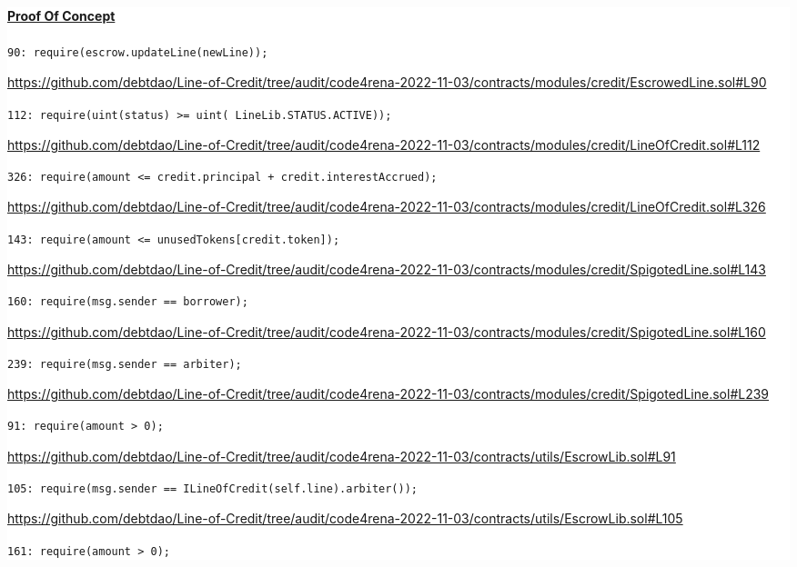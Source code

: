 #### <ins>Proof Of Concept</ins>


```
90: require(escrow.updateLine(newLine));
```

https://github.com/debtdao/Line-of-Credit/tree/audit/code4rena-2022-11-03/contracts/modules/credit/EscrowedLine.sol#L90

```
112: require(uint(status) >= uint( LineLib.STATUS.ACTIVE));
```

https://github.com/debtdao/Line-of-Credit/tree/audit/code4rena-2022-11-03/contracts/modules/credit/LineOfCredit.sol#L112

```
326: require(amount <= credit.principal + credit.interestAccrued);
```

https://github.com/debtdao/Line-of-Credit/tree/audit/code4rena-2022-11-03/contracts/modules/credit/LineOfCredit.sol#L326

```
143: require(amount <= unusedTokens[credit.token]);
```

https://github.com/debtdao/Line-of-Credit/tree/audit/code4rena-2022-11-03/contracts/modules/credit/SpigotedLine.sol#L143

```
160: require(msg.sender == borrower);
```

https://github.com/debtdao/Line-of-Credit/tree/audit/code4rena-2022-11-03/contracts/modules/credit/SpigotedLine.sol#L160

```
239: require(msg.sender == arbiter);
```

https://github.com/debtdao/Line-of-Credit/tree/audit/code4rena-2022-11-03/contracts/modules/credit/SpigotedLine.sol#L239

```
91: require(amount > 0);
```

https://github.com/debtdao/Line-of-Credit/tree/audit/code4rena-2022-11-03/contracts/utils/EscrowLib.sol#L91

```
105: require(msg.sender == ILineOfCredit(self.line).arbiter());
```

https://github.com/debtdao/Line-of-Credit/tree/audit/code4rena-2022-11-03/contracts/utils/EscrowLib.sol#L105

```
161: require(amount > 0);
```
